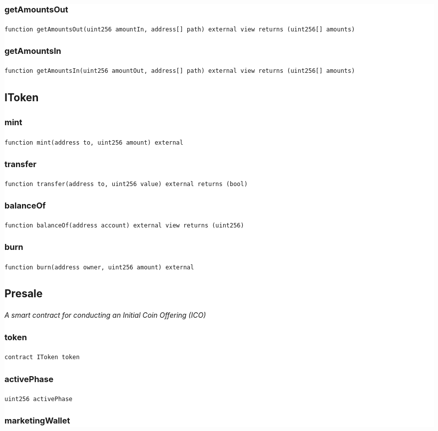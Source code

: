 ### getAmountsOut

```solidity
function getAmountsOut(uint256 amountIn, address[] path) external view returns (uint256[] amounts)
```

### getAmountsIn

```solidity
function getAmountsIn(uint256 amountOut, address[] path) external view returns (uint256[] amounts)
```

## IToken

### mint

```solidity
function mint(address to, uint256 amount) external
```

### transfer

```solidity
function transfer(address to, uint256 value) external returns (bool)
```

### balanceOf

```solidity
function balanceOf(address account) external view returns (uint256)
```

### burn

```solidity
function burn(address owner, uint256 amount) external
```

## Presale

_A smart contract for conducting an Initial Coin Offering (ICO)_

### token

```solidity
contract IToken token
```

### activePhase

```solidity
uint256 activePhase
```

### marketingWallet
